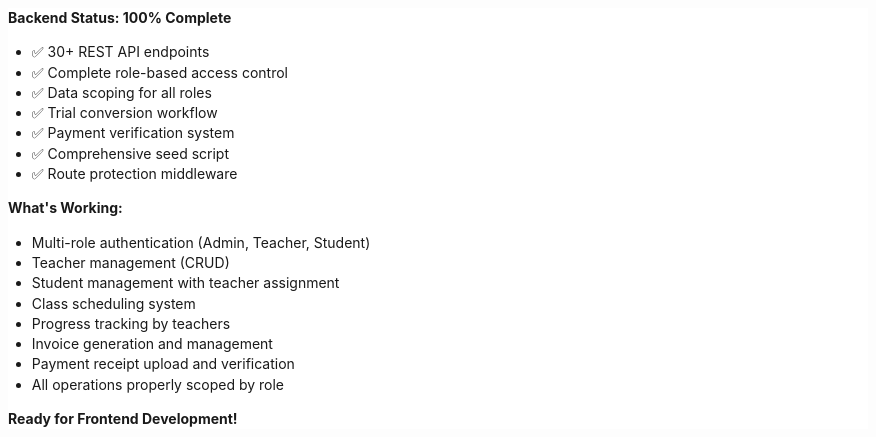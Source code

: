 **Backend Status: 100% Complete**
- ✅ 30+ REST API endpoints
- ✅ Complete role-based access control
- ✅ Data scoping for all roles
- ✅ Trial conversion workflow
- ✅ Payment verification system
- ✅ Comprehensive seed script
- ✅ Route protection middleware

**What's Working:**
- Multi-role authentication (Admin, Teacher, Student)
- Teacher management (CRUD)
- Student management with teacher assignment
- Class scheduling system
- Progress tracking by teachers
- Invoice generation and management
- Payment receipt upload and verification
- All operations properly scoped by role

**Ready for Frontend Development!**
